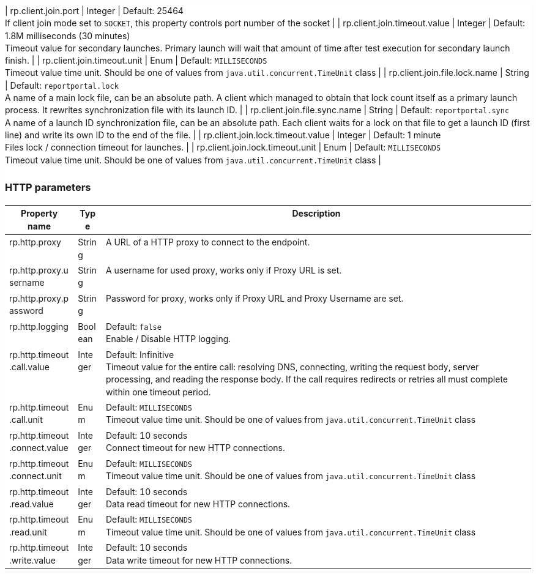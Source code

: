 | rp.client.join.port               | Integer  | Default: 25464<br>If client join mode set to `SOCKET`, this property controls port number of the socket                                                                                                                        |
| rp.client.join.timeout.value      | Integer  | Default: 1.8M milliseconds (30 minutes)<br> Timeout value for secondary launches. Primary launch will wait that amount of time after test execution for secondary launch finish.                                               |
| rp.client.join.timeout.unit       | Enum     | Default: `MILLISECONDS`<br> Timeout value time unit. Should be one of values from `java.util.concurrent.TimeUnit` class                                                                                                        |
| rp.client.join.file.lock.name     | String   | Default: `reportportal.lock`<br>A name of a main lock file, can be an absolute path. A client which managed to obtain that lock count itself as a primary launch process. It rewrites synchronization file with its launch ID. |
| rp.client.join.file.sync.name     | String   | Default: `reportportal.sync`<br>A name of a launch ID synchronization file, can be an absolute path. Each client waits for a lock on that file to get a launch ID (first line) and write its own ID to the end of the file.    |
| rp.client.join.lock.timeout.value | Integer  | Default: 1 minute<br> Files lock / connection timeout for launches.                                                                                                                                                            |
| rp.client.join.lock.timeout.unit  | Enum     | Default: `MILLISECONDS`<br> Timeout value time unit. Should be one of values from `java.util.concurrent.TimeUnit` class                                                                                                        |

### HTTP parameters

| **Property name**             | **Type** | **Description**                                                                                                                                                                                                                                          | 
|-------------------------------|----------|----------------------------------------------------------------------------------------------------------------------------------------------------------------------------------------------------------------------------------------------------------|
| rp.http.proxy                 | String   | A URL of a HTTP proxy to connect to the endpoint.                                                                                                                                                                                                        |
| rp.http.proxy.username        | String   | A username for used proxy, works only if Proxy URL is set.                                                                                                                                                                                               |
| rp.http.proxy.password        | String   | Password for proxy, works only if Proxy URL and Proxy Username are set.                                                                                                                                                                                  |
| rp.http.logging               | Boolean  | Default: `false`<br> Enable / Disable HTTP logging.                                                                                                                                                                                                      |
| rp.http.timeout.call.value    | Integer  | Default: Infinitive<br> Timeout value for the entire call: resolving DNS, connecting, writing the request body, server processing, and reading the response body. If the call requires redirects or retries all must complete within one timeout period. |
| rp.http.timeout.call.unit     | Enum     | Default: `MILLISECONDS`<br> Timeout value time unit. Should be one of values from `java.util.concurrent.TimeUnit` class                                                                                                                                  |
| rp.http.timeout.connect.value | Integer  | Default: 10 seconds<br> Connect timeout for new HTTP connections.                                                                                                                                                                                        |
| rp.http.timeout.connect.unit  | Enum     | Default: `MILLISECONDS`<br> Timeout value time unit. Should be one of values from `java.util.concurrent.TimeUnit` class                                                                                                                                  |
| rp.http.timeout.read.value    | Integer  | Default: 10 seconds<br> Data read timeout for new HTTP connections.                                                                                                                                                                                      |
| rp.http.timeout.read.unit     | Enum     | Default: `MILLISECONDS`<br> Timeout value time unit. Should be one of values from `java.util.concurrent.TimeUnit` class                                                                                                                                  |
| rp.http.timeout.write.value   | Integer  | Default: 10 seconds<br> Data write timeout for new HTTP connections.                                                                                                                                                                                     |